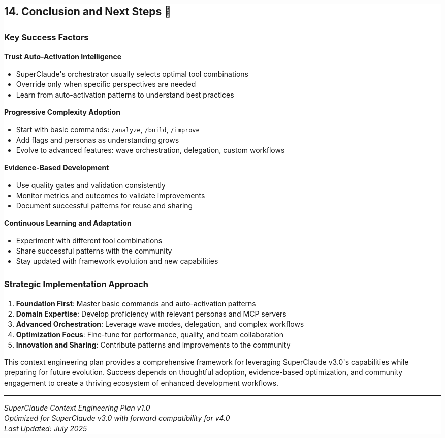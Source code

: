 ## 14. Conclusion and Next Steps 🎯

### Key Success Factors

**Trust Auto-Activation Intelligence**
- SuperClaude's orchestrator usually selects optimal tool combinations
- Override only when specific perspectives are needed
- Learn from auto-activation patterns to understand best practices

**Progressive Complexity Adoption**
- Start with basic commands: `/analyze`, `/build`, `/improve`
- Add flags and personas as understanding grows
- Evolve to advanced features: wave orchestration, delegation, custom workflows

**Evidence-Based Development**
- Use quality gates and validation consistently
- Monitor metrics and outcomes to validate improvements
- Document successful patterns for reuse and sharing

**Continuous Learning and Adaptation**
- Experiment with different tool combinations
- Share successful patterns with the community
- Stay updated with framework evolution and new capabilities

### Strategic Implementation Approach

1. **Foundation First**: Master basic commands and auto-activation patterns
2. **Domain Expertise**: Develop proficiency with relevant personas and MCP servers
3. **Advanced Orchestration**: Leverage wave modes, delegation, and complex workflows
4. **Optimization Focus**: Fine-tune for performance, quality, and team collaboration
5. **Innovation and Sharing**: Contribute patterns and improvements to the community

This context engineering plan provides a comprehensive framework for leveraging SuperClaude v3.0's capabilities while preparing for future evolution. Success depends on thoughtful adoption, evidence-based optimization, and community engagement to create a thriving ecosystem of enhanced development workflows.

---

*SuperClaude Context Engineering Plan v1.0*  
*Optimized for SuperClaude v3.0 with forward compatibility for v4.0*  
*Last Updated: July 2025*
